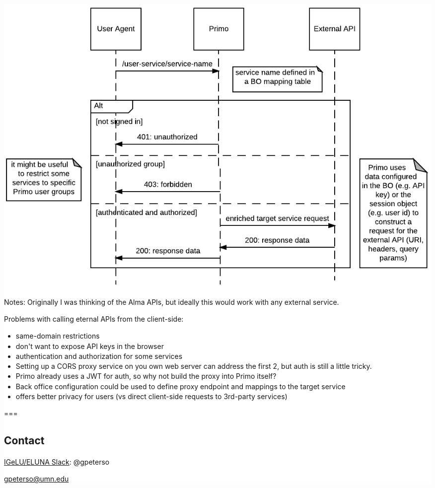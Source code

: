 ![Primo proxy sequence diagram](assets/img/primo-proxy-diagram.png) 


Notes: 
Originally I was thinking of the Alma APIs, but ideally this would work with any external service. 

 Problems with calling eternal APIs from the client-side: 
  * same-domain restrictions 
  * don't want to expose API keys in the browser
  * authentication and authorization for some services
* Setting up a CORS proxy service on you own web server can address the first 2, but auth is still a little tricky. 
* Primo already uses a JWT for auth, so why not build the proxy into Primo itself?
* Back office configuration could be used to define proxy endpoint and mappings to the target service
* offers better privacy for users (vs direct client-side requests to 3rd-party services)


===
## Contact

[IGeLU/ELUNA Slack](https://igelu-eluna-siwg.slack.com/): @gpeterso

[gpeterso@umn.edu](mailto:gpeterso@umn.edu)

